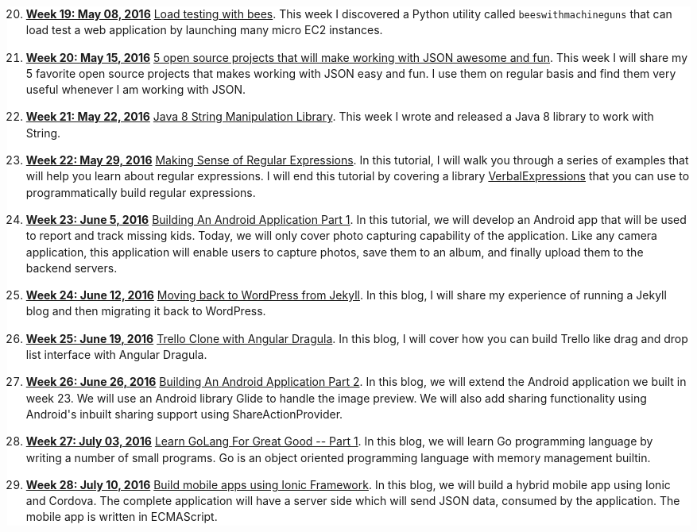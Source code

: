 20. **[Week 19: May 08, 2016](https://github.com/snafis/TIL/tree/master/19-bees)** [Load testing with bees](https://github.com/snafis/TIL/tree/master/19-bees/README.md). This week I discovered a Python utility called `beeswithmachineguns` that can load test a web application by launching many micro EC2 instances.

21. **[Week 20: May 15, 2016](https://github.com/snafis/TIL/tree/master/20-json)** [5 open source projects that will make working with JSON awesome and fun](https://github.com/snafis/TIL/tree/master/20-json/README.md). This week I will share my 5 favorite open source projects that makes working with JSON easy and fun. I use them on regular basis and find them very useful whenever I am working with JSON.

22. **[Week 21: May 22, 2016](https://github.com/snafis/TIL/tree/master/21-strman)** [Java 8 String Manipulation Library](https://github.com/snafis/TIL/tree/master/21-strman/README.md). This week I wrote and released a Java 8 library to work with String.

23. **[Week 22: May 29, 2016](https://github.com/snafis/TIL/tree/master/22-regex)** [Making Sense of Regular Expressions](https://github.com/snafis/TIL/tree/master/22-regex/README.md). In this tutorial, I will walk you through a series of examples that will help you learn about regular expressions. I will end this tutorial by covering a library [VerbalExpressions](https://github.com/VerbalExpressions) that you can use to programmatically build regular expressions.

24. **[Week 23: June 5, 2016](https://github.com/snafis/TIL/tree/master/23-android-part1)** [Building An Android Application Part 1](https://github.com/snafis/TIL/tree/master/23-android-part1/README.md). In this tutorial, we will develop an Android app that will be used to report and track missing kids. Today, we will only cover photo capturing capability of the application. Like any camera application, this application will enable users to capture photos, save them to an album, and finally upload them to the backend servers.

25. **[Week 24: June 12, 2016](https://github.com/snafis/TIL/tree/master/24-jekyll-to-wordpress)** [Moving back to WordPress from Jekyll](https://github.com/snafis/TIL/tree/master/24-jekyll-to-wordpress/README.md). In this blog, I will share my experience of running a Jekyll blog and then migrating it back to WordPress.

26. **[Week 25: June 19, 2016](https://github.com/snafis/TIL/tree/master/25-angular-dragula)** [Trello Clone with Angular Dragula](https://github.com/snafis/TIL/tree/master/25-angular-dragula/README.md). In this blog, I will cover how you can build Trello like drag and drop list interface with Angular Dragula.

27. **[Week 26: June 26, 2016](https://github.com/snafis/TIL/tree/master/26-android-part2)** [Building An Android Application Part 2](https://github.com/snafis/TIL/tree/master/26-android-part2/README.md). In this blog, we will extend the Android application we built in week 23.  We will use an Android library Glide to handle the image preview. We will also add sharing functionality using Android's inbuilt sharing support using ShareActionProvider.

28. **[Week 27: July 03, 2016](https://github.com/snafis/TIL/tree/master/27-learn-golang-for-great-good)** [Learn GoLang For Great Good -- Part 1](https://github.com/snafis/TIL/tree/master/27-learn-golang-for-great-good/README.md). In this blog, we will learn Go programming language by writing a number of small programs. Go is an object oriented programming language with memory management builtin.

29. **[Week 28: July 10, 2016](https://github.com/snafis/TIL/tree/master/28-ionic)** [Build mobile apps using Ionic Framework](https://github.com/snafis/TIL/tree/master/28-ionic/README.md). In this blog, we will build a hybrid mobile app using Ionic and Cordova. The complete application will have a server side which will send JSON data, consumed by the application. The mobile app is written in ECMAScript.
